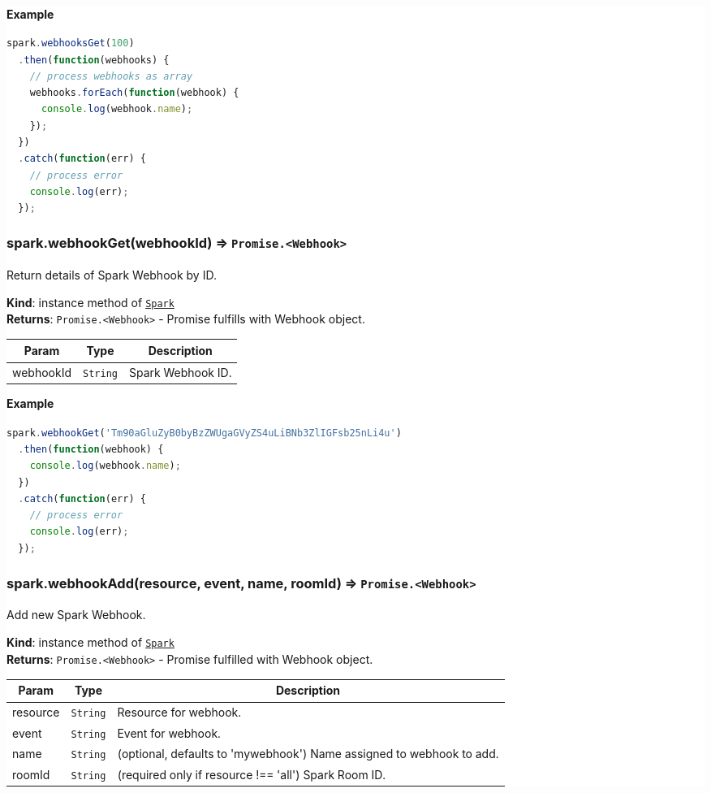 **Example**  
```js
spark.webhooksGet(100)
  .then(function(webhooks) {
    // process webhooks as array
    webhooks.forEach(function(webhook) {
      console.log(webhook.name);
    });
  })
  .catch(function(err) {
    // process error
    console.log(err);
  });
```
<a name="Spark+webhookGet"></a>

### spark.webhookGet(webhookId) ⇒ <code>Promise.&lt;Webhook&gt;</code>
Return details of Spark Webhook by ID.

**Kind**: instance method of <code>[Spark](#Spark)</code>  
**Returns**: <code>Promise.&lt;Webhook&gt;</code> - Promise fulfills with Webhook object.  

| Param | Type | Description |
| --- | --- | --- |
| webhookId | <code>String</code> | Spark Webhook ID. |

**Example**  
```js
spark.webhookGet('Tm90aGluZyB0byBzZWUgaGVyZS4uLiBNb3ZlIGFsb25nLi4u')
  .then(function(webhook) {
    console.log(webhook.name);
  })
  .catch(function(err) {
    // process error
    console.log(err);
  });
```
<a name="Spark+webhookAdd"></a>

### spark.webhookAdd(resource, event, name, roomId) ⇒ <code>Promise.&lt;Webhook&gt;</code>
Add new Spark Webhook.

**Kind**: instance method of <code>[Spark](#Spark)</code>  
**Returns**: <code>Promise.&lt;Webhook&gt;</code> - Promise fulfilled with Webhook object.  

| Param | Type | Description |
| --- | --- | --- |
| resource | <code>String</code> | Resource for webhook. |
| event | <code>String</code> | Event for webhook. |
| name | <code>String</code> | (optional, defaults to 'mywebhook') Name assigned to webhook to add. |
| roomId | <code>String</code> | (required only if resource !== 'all') Spark Room ID. |

